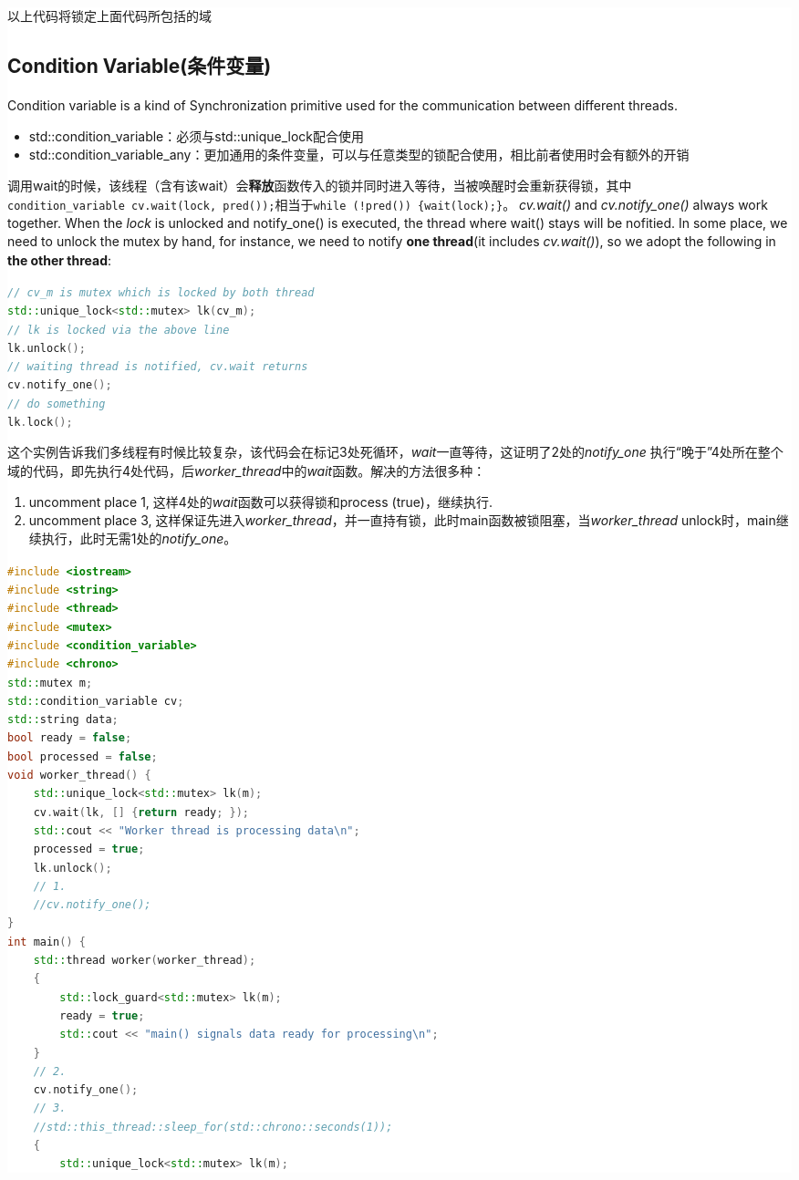 以上代码将锁定上面代码所包括的域

## Condition Variable(条件变量)

Condition variable is a kind of Synchronization primitive used for the communication between different threads.  
* std::condition_variable：必须与std::unique_lock配合使用  
* std::condition_variable_any：更加通用的条件变量，可以与任意类型的锁配合使用，相比前者使用时会有额外的开销  

调用wait的时候，该线程（含有该wait）会**释放**函数传入的锁并同时进入等待，当被唤醒时会重新获得锁，其中  
```condition_variable cv.wait(lock, pred());```相当于```while (!pred()) {wait(lock);}```。 
*cv.wait()* and *cv.notify_one()* always work together. When the *lock* is unlocked and notify_one() is executed, the thread where wait() stays will be nofitied. In some place, we need to unlock the mutex by hand, for instance, we need to notify **one thread**(it includes *cv.wait()*), so we adopt the following in **the other thread**:  
```cpp
// cv_m is mutex which is locked by both thread
std::unique_lock<std::mutex> lk(cv_m);
// lk is locked via the above line
lk.unlock();
// waiting thread is notified, cv.wait returns
cv.notify_one();
// do something
lk.lock();
```

这个实例告诉我们多线程有时候比较复杂，该代码会在标记3处死循环，*wait*一直等待，这证明了2处的*notify_one* 执行“晚于”4处所在整个域的代码，即先执行4处代码，后*worker_thread*中的*wait*函数。解决的方法很多种：
1. uncomment place 1, 这样4处的*wait*函数可以获得锁和process (true)，继续执行.
2. uncomment place 3, 这样保证先进入*worker_thread*，并一直持有锁，此时main函数被锁阻塞，当*worker_thread* unlock时，main继续执行，此时无需1处的*notify_one*。
```cpp
#include <iostream> 
#include <string> 
#include <thread> 
#include <mutex> 
#include <condition_variable> 
#include <chrono> 
std::mutex m;
std::condition_variable cv;
std::string data;
bool ready = false;
bool processed = false;
void worker_thread() {
	std::unique_lock<std::mutex> lk(m);
	cv.wait(lk, [] {return ready; });
	std::cout << "Worker thread is processing data\n";
	processed = true;
	lk.unlock();
	// 1.
	//cv.notify_one();
}
int main() {
	std::thread worker(worker_thread);
	{
		std::lock_guard<std::mutex> lk(m);
		ready = true;
		std::cout << "main() signals data ready for processing\n";
	}
	// 2.
	cv.notify_one();
	// 3.
	//std::this_thread::sleep_for(std::chrono::seconds(1));
	{   
		std::unique_lock<std::mutex> lk(m);
```